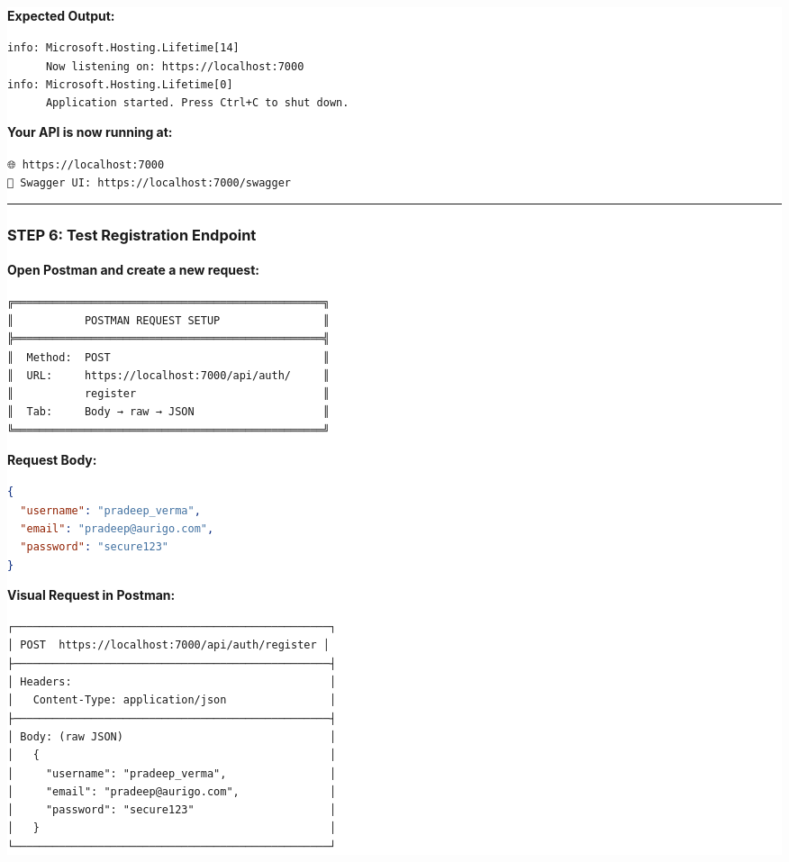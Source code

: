 **Expected Output:**
```
info: Microsoft.Hosting.Lifetime[14]
      Now listening on: https://localhost:7000
info: Microsoft.Hosting.Lifetime[0]
      Application started. Press Ctrl+C to shut down.
```

**Your API is now running at:**
```
🌐 https://localhost:7000
📖 Swagger UI: https://localhost:7000/swagger
```

---

### STEP 6: Test Registration Endpoint

**Open Postman and create a new request:**

```
╔════════════════════════════════════════════════╗
║           POSTMAN REQUEST SETUP                ║
╠════════════════════════════════════════════════╣
║  Method:  POST                                 ║
║  URL:     https://localhost:7000/api/auth/     ║
║           register                             ║
║  Tab:     Body → raw → JSON                    ║
╚════════════════════════════════════════════════╝
```

**Request Body:**
```json
{
  "username": "pradeep_verma",
  "email": "pradeep@aurigo.com",
  "password": "secure123"
}
```

**Visual Request in Postman:**
```
┌─────────────────────────────────────────────────┐
│ POST  https://localhost:7000/api/auth/register │
├─────────────────────────────────────────────────┤
│ Headers:                                        │
│   Content-Type: application/json                │
├─────────────────────────────────────────────────┤
│ Body: (raw JSON)                                │
│   {                                             │
│     "username": "pradeep_verma",                │
│     "email": "pradeep@aurigo.com",              │
│     "password": "secure123"                     │
│   }                                             │
└─────────────────────────────────────────────────┘
```
